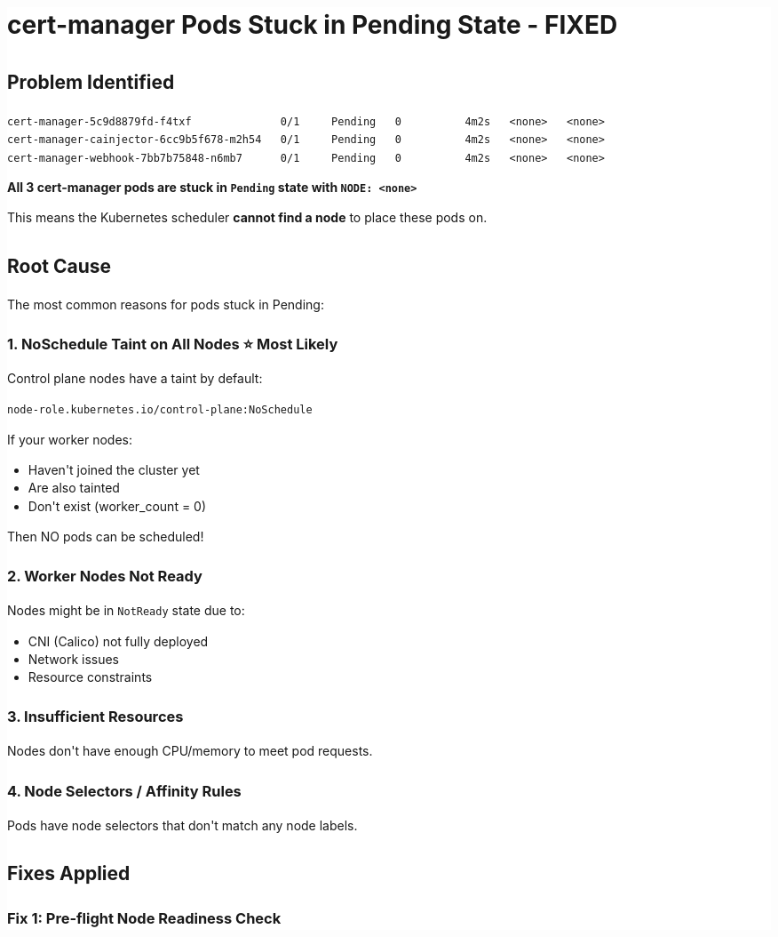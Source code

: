 # cert-manager Pods Stuck in Pending State - FIXED

## Problem Identified

```
cert-manager-5c9d8879fd-f4txf              0/1     Pending   0          4m2s   <none>   <none>
cert-manager-cainjector-6cc9b5f678-m2h54   0/1     Pending   0          4m2s   <none>   <none>
cert-manager-webhook-7bb7b75848-n6mb7      0/1     Pending   0          4m2s   <none>   <none>
```

**All 3 cert-manager pods are stuck in `Pending` state with `NODE: <none>`**

This means the Kubernetes scheduler **cannot find a node** to place these pods on.

## Root Cause

The most common reasons for pods stuck in Pending:

### 1. **NoSchedule Taint on All Nodes** ⭐ **Most Likely**

Control plane nodes have a taint by default:

```
node-role.kubernetes.io/control-plane:NoSchedule
```

If your worker nodes:

- Haven't joined the cluster yet
- Are also tainted
- Don't exist (worker_count = 0)

Then NO pods can be scheduled!

### 2. **Worker Nodes Not Ready**

Nodes might be in `NotReady` state due to:

- CNI (Calico) not fully deployed
- Network issues
- Resource constraints

### 3. **Insufficient Resources**

Nodes don't have enough CPU/memory to meet pod requests.

### 4. **Node Selectors / Affinity Rules**

Pods have node selectors that don't match any node labels.

## Fixes Applied

### Fix 1: Pre-flight Node Readiness Check
